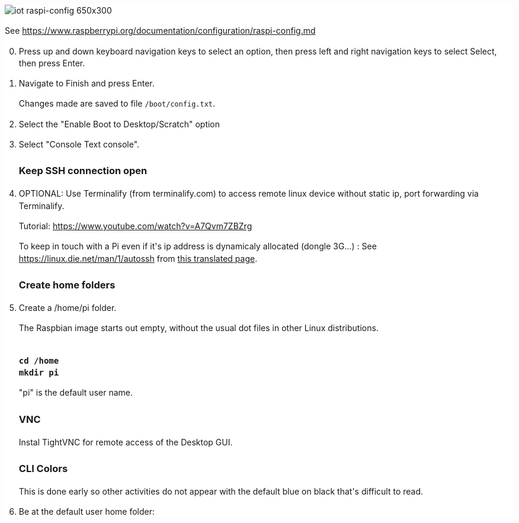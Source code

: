   ![iot raspi-config 650x300](https://cloud.githubusercontent.com/assets/300046/20565458/d896551c-b14e-11e6-98b6-5fa89e84dfb1.png)

   See https://www.raspberrypi.org/documentation/configuration/raspi-config.md

0. Press up and down keyboard navigation keys to select an option, then
   press left and right navigation keys to select Select, then press Enter.

0. Navigate to Finish and press Enter.

   Changes made are saved to file `/boot/config.txt`.

0. Select the "Enable Boot to Desktop/Scratch" option

0. Select "Console Text console". 



   ### Keep SSH connection open

0. OPTIONAL: Use Terminalify (from terminalify.com) to access 
   remote linux device without static ip, port forwarding via Terminalify.

   Tutorial: https://www.youtube.com/watch?v=A7Qvm7ZBZrg

   To keep in touch with a Pi even if it's ip address is dynamicaly allocated (dongle 3G...) :
   See https://linux.die.net/man/1/autossh from
   <a target="_blank" href="https://translate.google.com/translate?sl=fr&tl=en&js=y&prev=_t&hl=en&ie=UTF-8&u=http%3A%2F%2Fwww.magdiblog.fr%2Fdivers%2Fssh-connect-back-comment-garder-la-main-sur-un-raspberry-pi-connecte-a-internet-via-un-dongle-3g%2F&edit-text=&act=url">
   this translated page</a>.


   ### Create home folders

0. Create a /home/pi folder.

   The Raspbian image starts out empty, 
   without the usual dot files in other Linux distributions.

   <pre><strong>
   cd /home
   mkdir pi
   </strong></pre>

   "pi" is the default user name.


   ### VNC

   Instal TightVNC for remote access of the Desktop GUI.


   ### CLI Colors #

   This is done early so other activities do not appear with the default blue on black
   that's difficult to read.

0. Be at the default user home folder:
